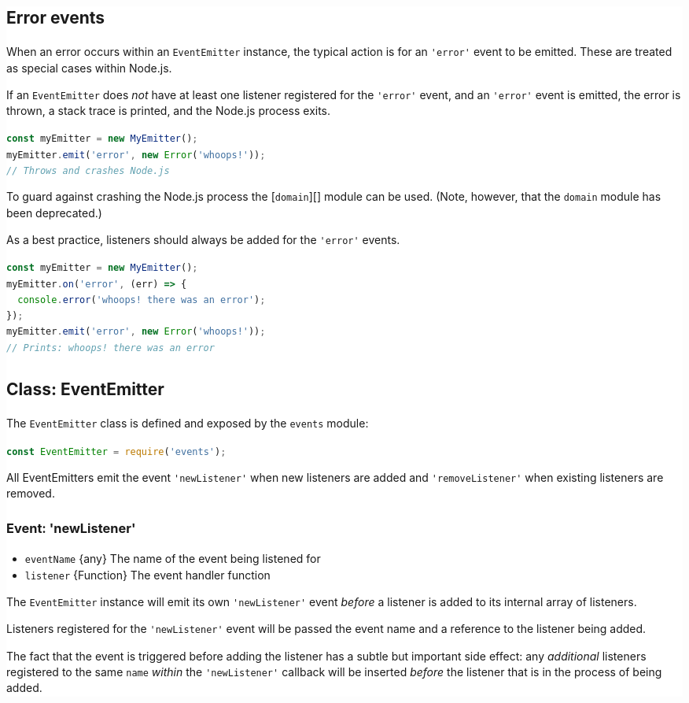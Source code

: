 ## Error events

When an error occurs within an `EventEmitter` instance, the typical action is for an `'error'` event to be emitted. These are treated as special cases within Node.js.

If an `EventEmitter` does *not* have at least one listener registered for the `'error'` event, and an `'error'` event is emitted, the error is thrown, a stack trace is printed, and the Node.js process exits.

```js
const myEmitter = new MyEmitter();
myEmitter.emit('error', new Error('whoops!'));
// Throws and crashes Node.js
```

To guard against crashing the Node.js process the [`domain`][] module can be used. (Note, however, that the `domain` module has been deprecated.)

As a best practice, listeners should always be added for the `'error'` events.

```js
const myEmitter = new MyEmitter();
myEmitter.on('error', (err) => {
  console.error('whoops! there was an error');
});
myEmitter.emit('error', new Error('whoops!'));
// Prints: whoops! there was an error
```

## Class: EventEmitter



The `EventEmitter` class is defined and exposed by the `events` module:

```js
const EventEmitter = require('events');
```

All EventEmitters emit the event `'newListener'` when new listeners are added and `'removeListener'` when existing listeners are removed.

### Event: 'newListener'



- `eventName` {any} The name of the event being listened for
- `listener` {Function} The event handler function

The `EventEmitter` instance will emit its own `'newListener'` event *before* a listener is added to its internal array of listeners.

Listeners registered for the `'newListener'` event will be passed the event name and a reference to the listener being added.

The fact that the event is triggered before adding the listener has a subtle but important side effect: any *additional* listeners registered to the same `name` *within* the `'newListener'` callback will be inserted *before* the listener that is in the process of being added.
